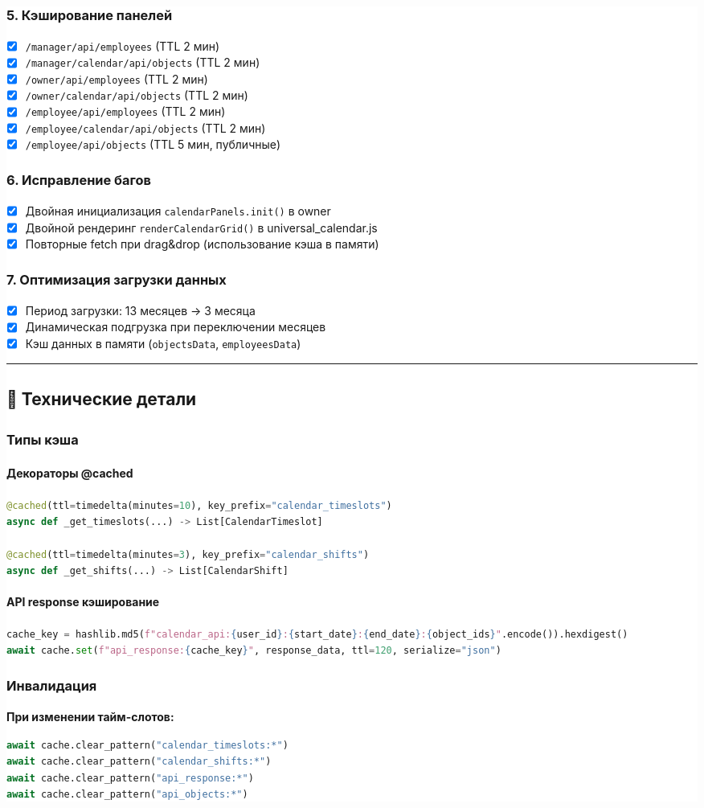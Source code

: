 ### 5. Кэширование панелей
- [x] `/manager/api/employees` (TTL 2 мин)
- [x] `/manager/calendar/api/objects` (TTL 2 мин)
- [x] `/owner/api/employees` (TTL 2 мин)
- [x] `/owner/calendar/api/objects` (TTL 2 мин)
- [x] `/employee/api/employees` (TTL 2 мин)
- [x] `/employee/calendar/api/objects` (TTL 2 мин)
- [x] `/employee/api/objects` (TTL 5 мин, публичные)

### 6. Исправление багов
- [x] Двойная инициализация `calendarPanels.init()` в owner
- [x] Двойной рендеринг `renderCalendarGrid()` в universal_calendar.js
- [x] Повторные fetch при drag&drop (использование кэша в памяти)

### 7. Оптимизация загрузки данных
- [x] Период загрузки: 13 месяцев → 3 месяца
- [x] Динамическая подгрузка при переключении месяцев
- [x] Кэш данных в памяти (`objectsData`, `employeesData`)

---

## 🔧 Технические детали

### Типы кэша

#### Декораторы @cached
```python
@cached(ttl=timedelta(minutes=10), key_prefix="calendar_timeslots")
async def _get_timeslots(...) -> List[CalendarTimeslot]

@cached(ttl=timedelta(minutes=3), key_prefix="calendar_shifts")
async def _get_shifts(...) -> List[CalendarShift]
```

#### API response кэширование
```python
cache_key = hashlib.md5(f"calendar_api:{user_id}:{start_date}:{end_date}:{object_ids}".encode()).hexdigest()
await cache.set(f"api_response:{cache_key}", response_data, ttl=120, serialize="json")
```

### Инвалидация

**При изменении тайм-слотов:**
```python
await cache.clear_pattern("calendar_timeslots:*")
await cache.clear_pattern("calendar_shifts:*")
await cache.clear_pattern("api_response:*")
await cache.clear_pattern("api_objects:*")
```
